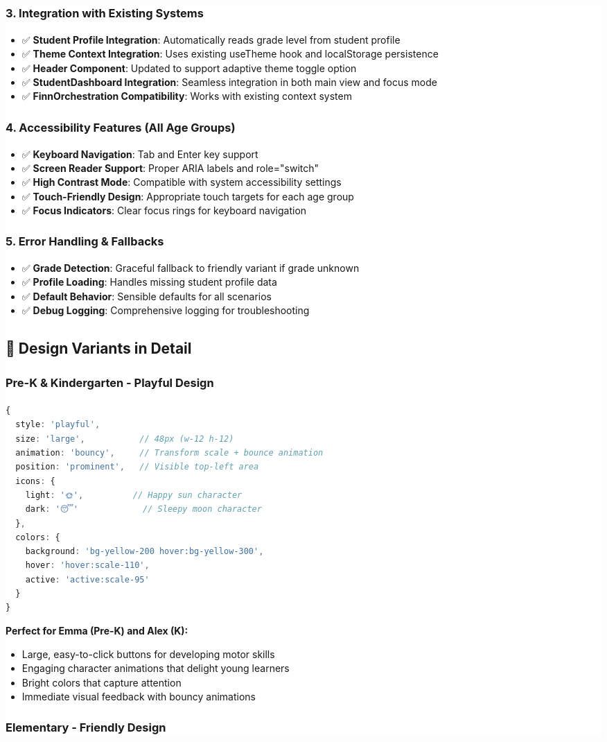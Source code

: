 ### 3. Integration with Existing Systems

- ✅ **Student Profile Integration**: Automatically reads grade level from student profile
- ✅ **Theme Context Integration**: Uses existing useTheme hook and localStorage persistence
- ✅ **Header Component**: Updated to support adaptive theme toggle option
- ✅ **StudentDashboard Integration**: Seamless integration in both main view and focus mode
- ✅ **FinnOrchestration Compatibility**: Works with existing context system

### 4. Accessibility Features (All Age Groups)

- ✅ **Keyboard Navigation**: Tab and Enter key support
- ✅ **Screen Reader Support**: Proper ARIA labels and role="switch"
- ✅ **High Contrast Mode**: Compatible with system accessibility settings
- ✅ **Touch-Friendly Design**: Appropriate touch targets for each age group
- ✅ **Focus Indicators**: Clear focus rings for keyboard navigation

### 5. Error Handling & Fallbacks

- ✅ **Grade Detection**: Graceful fallback to friendly variant if grade unknown
- ✅ **Profile Loading**: Handles missing student profile data
- ✅ **Default Behavior**: Sensible defaults for all scenarios
- ✅ **Debug Logging**: Comprehensive logging for troubleshooting

## 🎨 Design Variants in Detail

### Pre-K & Kindergarten - Playful Design

```typescript
{
  style: 'playful',
  size: 'large',           // 48px (w-12 h-12)
  animation: 'bouncy',     // Transform scale + bounce animation
  position: 'prominent',   // Visible top-left area
  icons: {
    light: '🌞',          // Happy sun character
    dark: '😴'             // Sleepy moon character
  },
  colors: {
    background: 'bg-yellow-200 hover:bg-yellow-300',
    hover: 'hover:scale-110',
    active: 'active:scale-95'
  }
}
```

**Perfect for Emma (Pre-K) and Alex (K):**
- Large, easy-to-click buttons for developing motor skills
- Engaging character animations that delight young learners
- Bright colors that capture attention
- Immediate visual feedback with bouncy animations

### Elementary - Friendly Design
